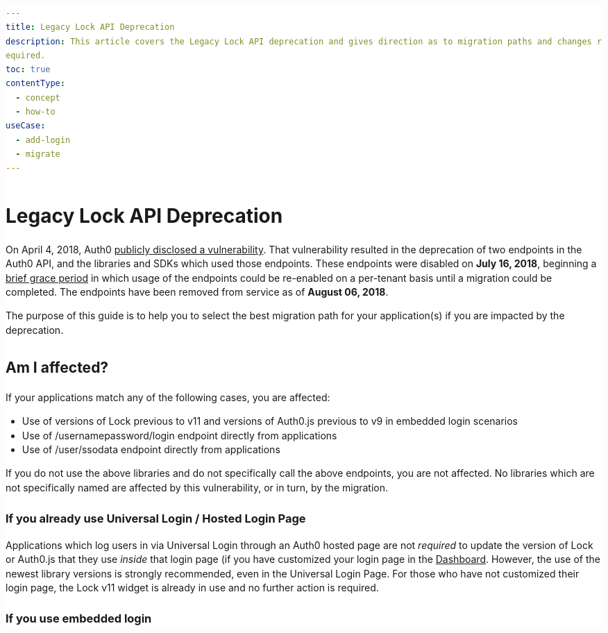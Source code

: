 ```yaml
---
title: Legacy Lock API Deprecation
description: This article covers the Legacy Lock API deprecation and gives direction as to migration paths and changes required.
toc: true
contentType:
  - concept
  - how-to
useCase:
  - add-login
  - migrate
---
```

# Legacy Lock API Deprecation

On April 4, 2018, Auth0 [publicly disclosed a vulnerability](https://auth0.com/blog/managing-and-mitigating-security-vulnerabilities-at-auth0/). That vulnerability resulted in the deprecation of two endpoints in the Auth0 API, and the libraries and SDKs which used those endpoints. These endpoints were disabled on **July 16, 2018**, beginning a [brief grace period](https://community.auth0.com/t/soft-removal-of-legacy-lock-api/12949) in which usage of the endpoints could be re-enabled on a per-tenant basis until a migration could be completed. The endpoints have been removed from service as of **August 06, 2018**.

The purpose of this guide is to help you to select the best migration path for your application(s) if you are impacted by the deprecation. 

## Am I affected?

If your applications match any of the following cases, you are affected:

* Use of versions of Lock previous to v11 and versions of Auth0.js previous to v9 in embedded login scenarios
* Use of /usernamepassword/login endpoint directly from applications 
* Use of /user/ssodata endpoint directly from applications

If you do not use the above libraries and do not specifically call the above endpoints, you are not affected. No libraries which are not specifically named are affected by this vulnerability, or in turn, by the migration.

### If you already use Universal Login / Hosted Login Page

Applications which log users in via Universal Login through an Auth0 hosted page are not _required_ to update the version of Lock or Auth0.js that they use _inside_ that login page (if you have customized your login page in the [Dashboard](${manage_url}/#/login_page). However, the use of the newest library versions is strongly recommended, even in the Universal Login Page. For those who have not customized their login page, the Lock v11 widget is already in use and no further action is required.

### If you use embedded login
